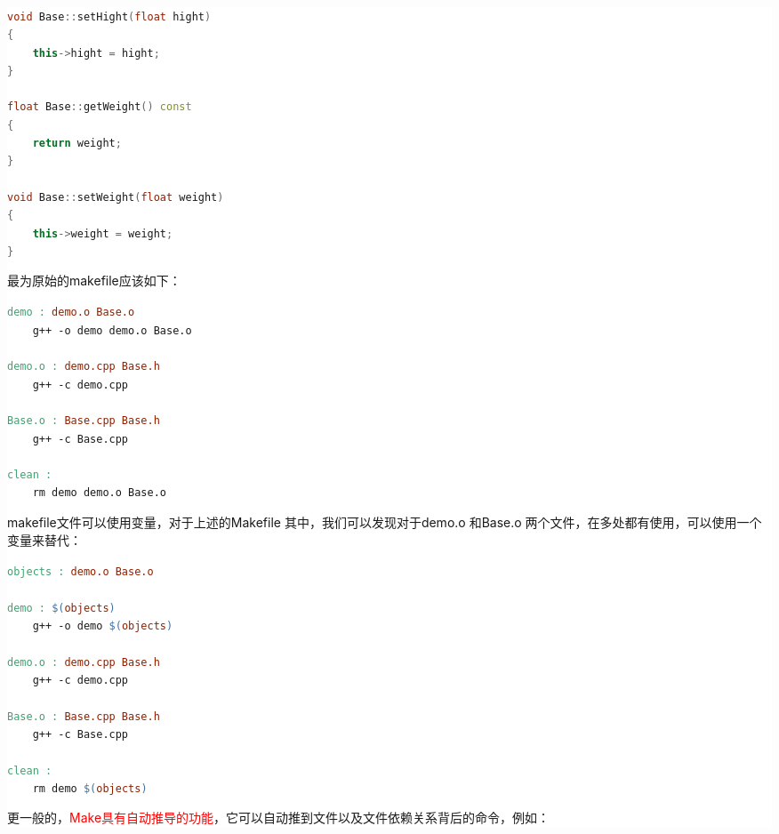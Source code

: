 ~~~cpp
void Base::setHight(float hight)
{
    this->hight = hight;
}

float Base::getWeight() const
{
    return weight;
}

void Base::setWeight(float weight)
{
    this->weight = weight;
}


~~~

最为原始的makefile应该如下：

~~~makefile
demo : demo.o Base.o
	g++ -o demo demo.o Base.o
	
demo.o : demo.cpp Base.h
	g++ -c demo.cpp

Base.o : Base.cpp Base.h
	g++ -c Base.cpp
	
clean : 
	rm demo demo.o Base.o
~~~

makefile文件可以使用变量，对于上述的Makefile 其中，我们可以发现对于demo.o 和Base.o 两个文件，在多处都有使用，可以使用一个变量来替代：

~~~makefile
objects : demo.o Base.o

demo : $(objects)
	g++ -o demo $(objects)
	
demo.o : demo.cpp Base.h
	g++ -c demo.cpp

Base.o : Base.cpp Base.h
	g++ -c Base.cpp
	
clean : 
	rm demo $(objects)
~~~

更一般的，<span style = "color : red;">Make具有自动推导的功能</span>，它可以自动推到文件以及文件依赖关系背后的命令，例如：
